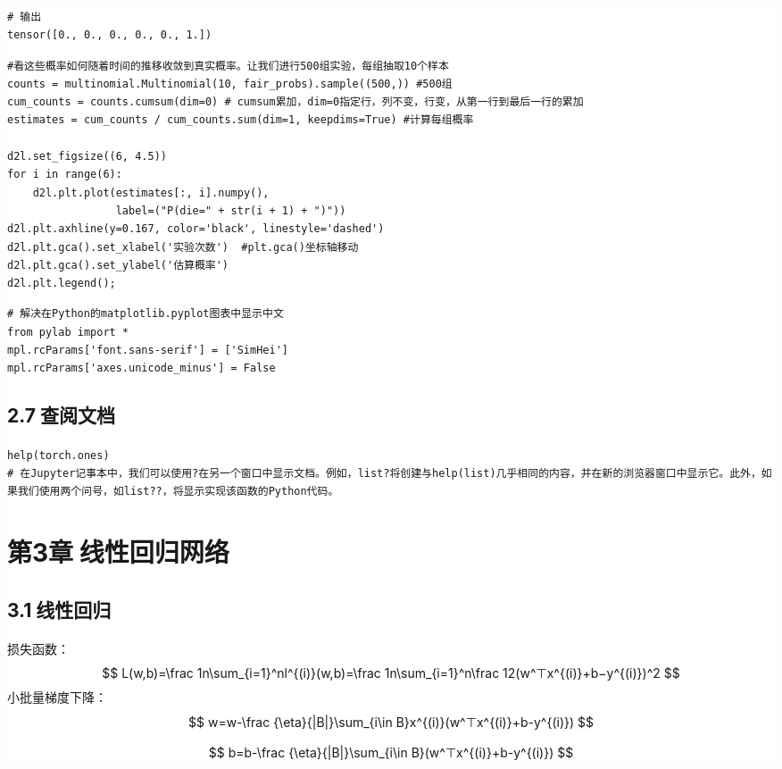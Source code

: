 ```
# 输出
tensor([0., 0., 0., 0., 0., 1.])
```

```
#看这些概率如何随着时间的推移收敛到真实概率。让我们进行500组实验，每组抽取10个样本
counts = multinomial.Multinomial(10, fair_probs).sample((500,)) #500组
cum_counts = counts.cumsum(dim=0) # cumsum累加，dim=0指定行，列不变，行变，从第一行到最后一行的累加
estimates = cum_counts / cum_counts.sum(dim=1, keepdims=True) #计算每组概率

d2l.set_figsize((6, 4.5))
for i in range(6):
    d2l.plt.plot(estimates[:, i].numpy(),
                 label=("P(die=" + str(i + 1) + ")"))
d2l.plt.axhline(y=0.167, color='black', linestyle='dashed')
d2l.plt.gca().set_xlabel('实验次数')  #plt.gca()坐标轴移动
d2l.plt.gca().set_ylabel('估算概率')
d2l.plt.legend();
```

```
# 解决在Python的matplotlib.pyplot图表中显示中文
from pylab import *
mpl.rcParams['font.sans-serif'] = ['SimHei']
mpl.rcParams['axes.unicode_minus'] = False
```

## 2.7 查阅文档

```
help(torch.ones)
# 在Jupyter记事本中，我们可以使用?在另一个窗口中显示文档。例如，list?将创建与help(list)几乎相同的内容，并在新的浏览器窗口中显示它。此外，如果我们使用两个问号，如list??，将显示实现该函数的Python代码。
```

# 第3章 线性回归网络

## 3.1 线性回归

损失函数：
$$
L(w,b)=\frac 1n\sum_{i=1}^nl^{(i)}(w,b)=\frac 1n\sum_{i=1}^n\frac 12(w^⊤x^{(i)}+b−y^{(i)})^2
$$
小批量梯度下降：
$$
w=w-\frac {\eta}{|B|}\sum_{i\in B}x^{(i)}(w^⊤x^{(i)}+b-y^{(i)})
$$

$$
b=b-\frac {\eta}{|B|}\sum_{i\in B}(w^⊤x^{(i)}+b-y^{(i)})
$$
